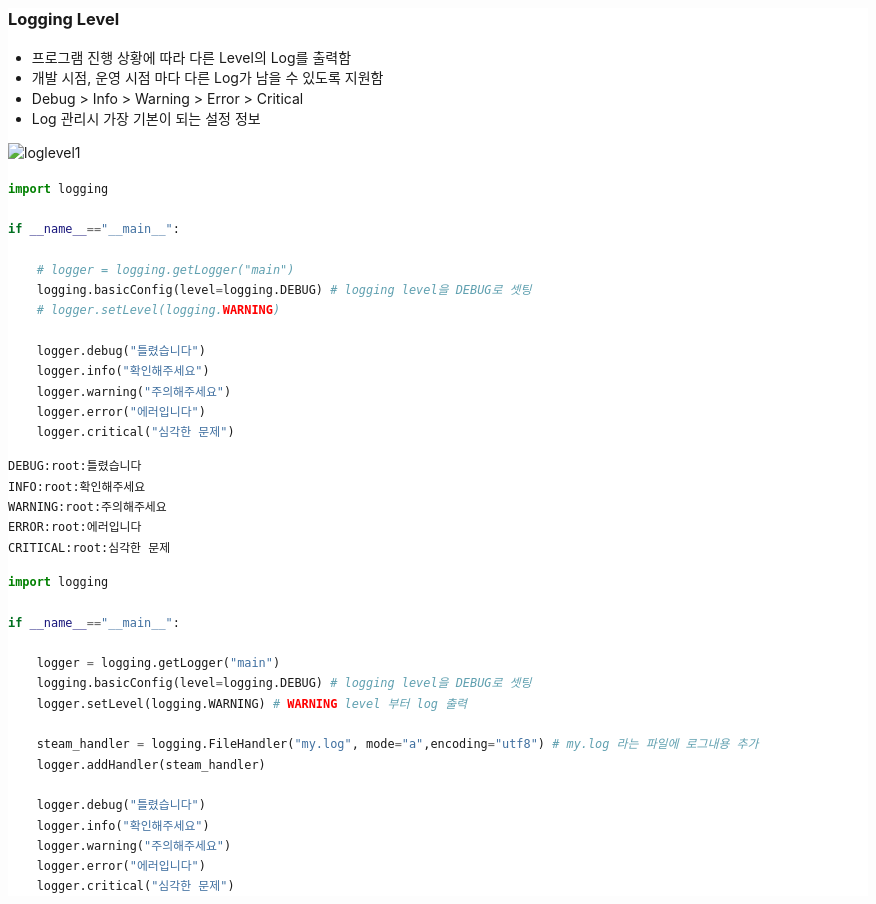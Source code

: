 

### Logging Level

* 프로그램 진행 상황에 따라 다른 Level의 Log를 출력함
* 개발 시점, 운영 시점 마다 다른 Log가 남을 수 있도록 지원함
* Debug > Info > Warning > Error > Critical
* Log 관리시 가장 기본이 되는 설정 정보

![loglevel1](https://user-images.githubusercontent.com/120040458/222882662-cc44bbbe-99c0-40fd-a2d1-3ab949f23cff.PNG)



```python
import logging

if __name__=="__main__":
    
    # logger = logging.getLogger("main")
    logging.basicConfig(level=logging.DEBUG) # logging level을 DEBUG로 셋팅
    # logger.setLevel(logging.WARNING)

    logger.debug("틀렸습니다")
    logger.info("확인해주세요")
    logger.warning("주의해주세요")
    logger.error("에러입니다")
    logger.critical("심각한 문제")
```

```
DEBUG:root:틀렸습니다
INFO:root:확인해주세요
WARNING:root:주의해주세요
ERROR:root:에러입니다
CRITICAL:root:심각한 문제
```



```python
import logging

if __name__=="__main__":
    
    logger = logging.getLogger("main")
    logging.basicConfig(level=logging.DEBUG) # logging level을 DEBUG로 셋팅
    logger.setLevel(logging.WARNING) # WARNING level 부터 log 출력
    
    steam_handler = logging.FileHandler("my.log", mode="a",encoding="utf8") # my.log 라는 파일에 로그내용 추가
    logger.addHandler(steam_handler)

    logger.debug("틀렸습니다")
    logger.info("확인해주세요")
    logger.warning("주의해주세요")
    logger.error("에러입니다")
    logger.critical("심각한 문제")
```
